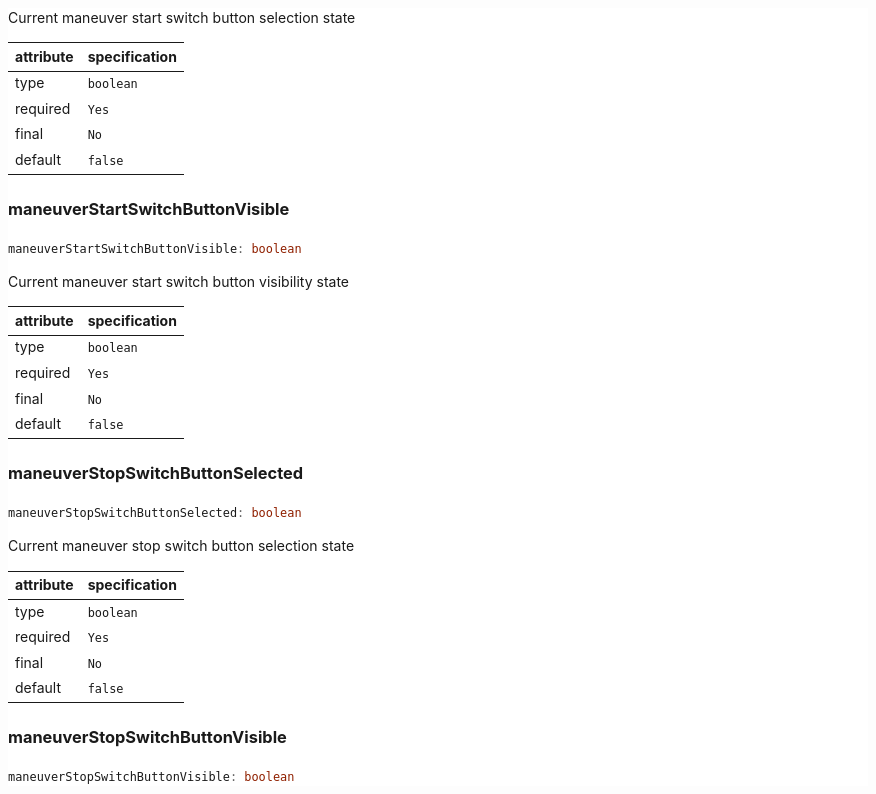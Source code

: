Current maneuver start switch button selection state

|attribute|specification|
|---------|-------------|
|type     |`boolean`    |
|required |`Yes`        |
|final    |`No`         |
|default  |`false`      |

<a id="prop_maneuverStartSwitchButtonVisible"></a>

### maneuverStartSwitchButtonVisible

```ts
maneuverStartSwitchButtonVisible: boolean
```

Current maneuver start switch button visibility state

|attribute|specification|
|---------|-------------|
|type     |`boolean`    |
|required |`Yes`        |
|final    |`No`         |
|default  |`false`      |

<a id="prop_maneuverStopSwitchButtonSelected"></a>

### maneuverStopSwitchButtonSelected

```ts
maneuverStopSwitchButtonSelected: boolean
```

Current maneuver stop switch button selection state

|attribute|specification|
|---------|-------------|
|type     |`boolean`    |
|required |`Yes`        |
|final    |`No`         |
|default  |`false`      |

<a id="prop_maneuverStopSwitchButtonVisible"></a>

### maneuverStopSwitchButtonVisible

```ts
maneuverStopSwitchButtonVisible: boolean
```
